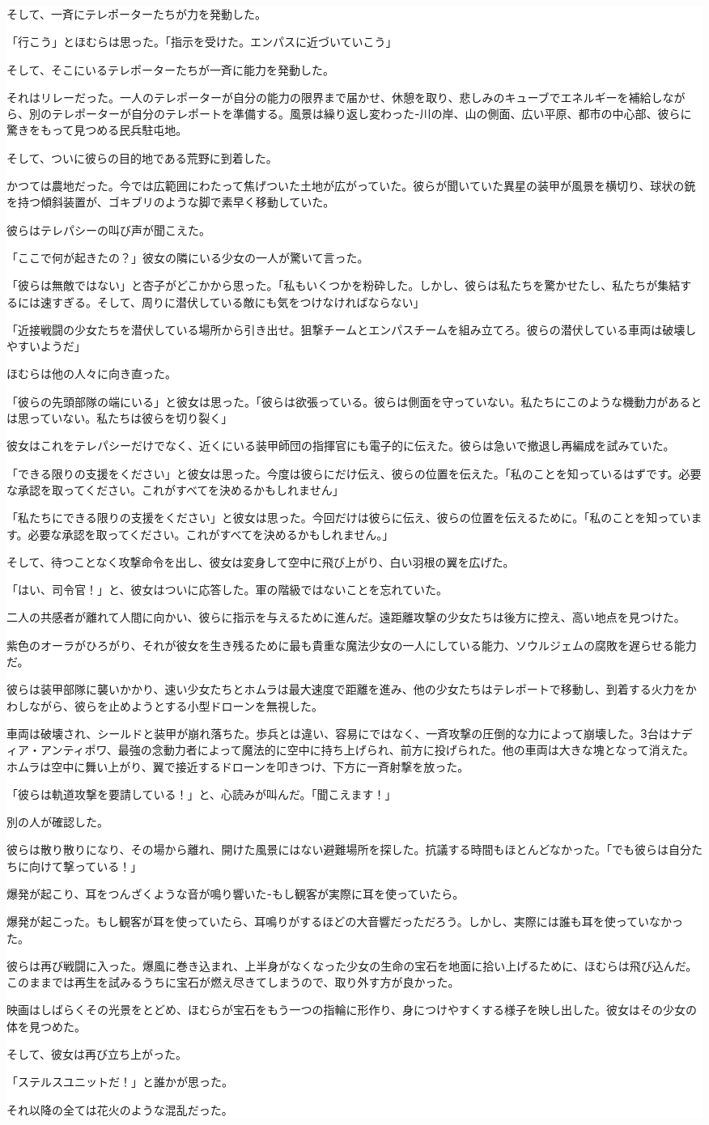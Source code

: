 そして、一斉にテレポーターたちが力を発動した。

「行こう」とほむらは思った。「指示を受けた。エンパスに近づいていこう」

そして、そこにいるテレポーターたちが一斉に能力を発動した。

それはリレーだった。一人のテレポーターが自分の能力の限界まで届かせ、休憩を取り、悲しみのキューブでエネルギーを補給しながら、別のテレポーターが自分のテレポートを準備する。風景は繰り返し変わった-川の岸、山の側面、広い平原、都市の中心部、彼らに驚きをもって見つめる民兵駐屯地。

そして、ついに彼らの目的地である荒野に到着した。

かつては農地だった。今では広範囲にわたって焦げついた土地が広がっていた。彼らが聞いていた異星の装甲が風景を横切り、球状の銃を持つ傾斜装置が、ゴキブリのような脚で素早く移動していた。

彼らはテレパシーの叫び声が聞こえた。

「ここで何が起きたの？」彼女の隣にいる少女の一人が驚いて言った。

「彼らは無敵ではない」と杏子がどこかから思った。「私もいくつかを粉砕した。しかし、彼らは私たちを驚かせたし、私たちが集結するには速すぎる。そして、周りに潜伏している敵にも気をつけなければならない」

「近接戦闘の少女たちを潜伏している場所から引き出せ。狙撃チームとエンパスチームを組み立てろ。彼らの潜伏している車両は破壊しやすいようだ」

ほむらは他の人々に向き直った。

「彼らの先頭部隊の端にいる」と彼女は思った。「彼らは欲張っている。彼らは側面を守っていない。私たちにこのような機動力があるとは思っていない。私たちは彼らを切り裂く」

彼女はこれをテレパシーだけでなく、近くにいる装甲師団の指揮官にも電子的に伝えた。彼らは急いで撤退し再編成を試みていた。

「できる限りの支援をください」と彼女は思った。今度は彼らにだけ伝え、彼らの位置を伝えた。「私のことを知っているはずです。必要な承認を取ってください。これがすべてを決めるかもしれません」

「私たちにできる限りの支援をください」と彼女は思った。今回だけは彼らに伝え、彼らの位置を伝えるために。「私のことを知っています。必要な承認を取ってください。これがすべてを決めるかもしれません。」

そして、待つことなく攻撃命令を出し、彼女は変身して空中に飛び上がり、白い羽根の翼を広げた。

「はい、司令官！」と、彼女はついに応答した。軍の階級ではないことを忘れていた。

二人の共感者が離れて人間に向かい、彼らに指示を与えるために進んだ。遠距離攻撃の少女たちは後方に控え、高い地点を見つけた。

紫色のオーラがひろがり、それが彼女を生き残るために最も貴重な魔法少女の一人にしている能力、ソウルジェムの腐敗を遅らせる能力だ。

彼らは装甲部隊に襲いかかり、速い少女たちとホムラは最大速度で距離を進み、他の少女たちはテレポートで移動し、到着する火力をかわしながら、彼らを止めようとする小型ドローンを無視した。

車両は破壊され、シールドと装甲が崩れ落ちた。歩兵とは違い、容易にではなく、一斉攻撃の圧倒的な力によって崩壊した。3台はナディア・アンティポワ、最強の念動力者によって魔法的に空中に持ち上げられ、前方に投げられた。他の車両は大きな塊となって消えた。ホムラは空中に舞い上がり、翼で接近するドローンを叩きつけ、下方に一斉射撃を放った。

「彼らは軌道攻撃を要請している！」と、心読みが叫んだ。「聞こえます！」

別の人が確認した。

彼らは散り散りになり、その場から離れ、開けた風景にはない避難場所を探した。抗議する時間もほとんどなかった。「でも彼らは自分たちに向けて撃っている！」

爆発が起こり、耳をつんざくような音が鳴り響いた-もし観客が実際に耳を使っていたら。

爆発が起こった。もし観客が耳を使っていたら、耳鳴りがするほどの大音響だっただろう。しかし、実際には誰も耳を使っていなかった。

彼らは再び戦闘に入った。爆風に巻き込まれ、上半身がなくなった少女の生命の宝石を地面に拾い上げるために、ほむらは飛び込んだ。このままでは再生を試みるうちに宝石が燃え尽きてしまうので、取り外す方が良かった。

映画はしばらくその光景をとどめ、ほむらが宝石をもう一つの指輪に形作り、身につけやすくする様子を映し出した。彼女はその少女の体を見つめた。

そして、彼女は再び立ち上がった。

「ステルスユニットだ！」と誰かが思った。

それ以降の全ては花火のような混乱だった。
